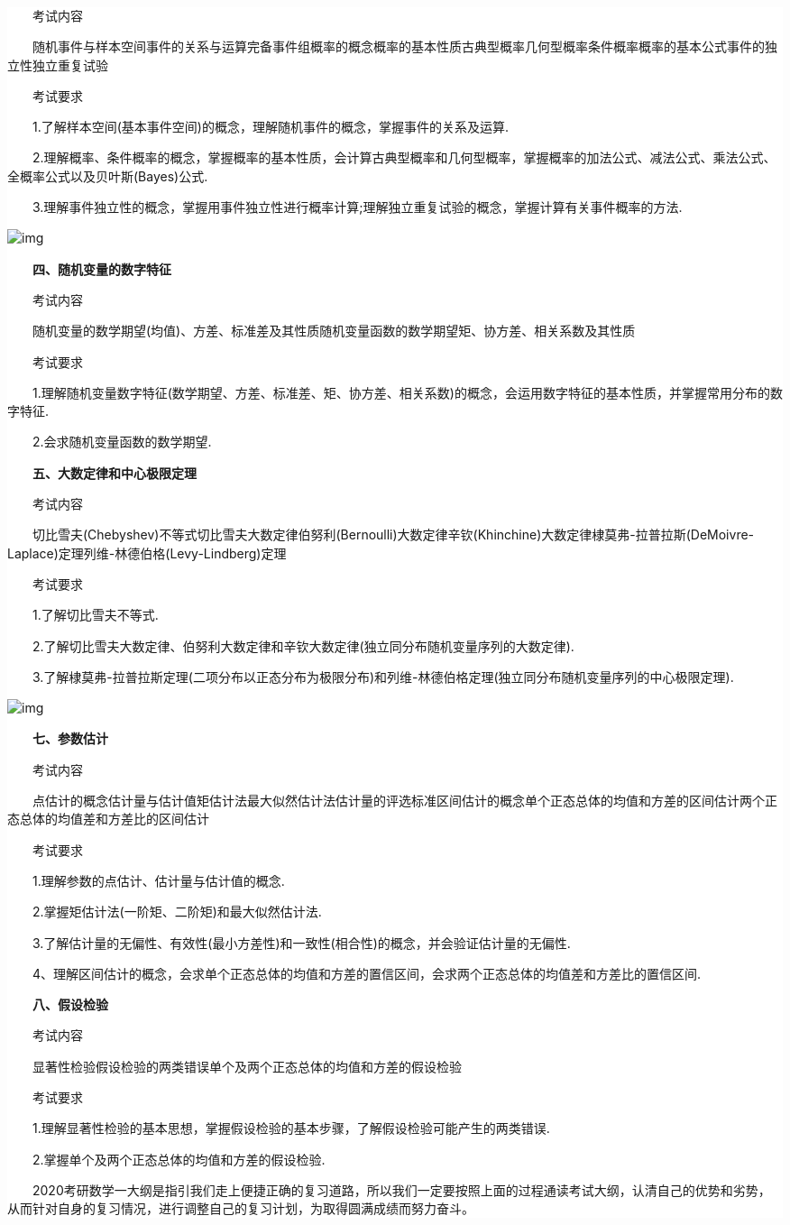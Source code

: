 　　考试内容

　　随机事件与样本空间事件的关系与运算完备事件组概率的概念概率的基本性质古典型概率几何型概率条件概率概率的基本公式事件的独立性独立重复试验

　　考试要求

　　1.了解样本空间(基本事件空间)的概念，理解随机事件的概念，掌握事件的关系及运算.

　　2.理解概率、条件概率的概念，掌握概率的基本性质，会计算古典型概率和几何型概率，掌握概率的加法公式、减法公式、乘法公式、全概率公式以及贝叶斯(Bayes)公式.

　　3.理解事件独立性的概念，掌握用事件独立性进行概率计算;理解独立重复试验的概念，掌握计算有关事件概率的方法.

![img](https://efile.kaoyan.com/img/2019/07/08/102845_5d22aa5d0b52d.png)

　　**四、随机变量的数字特征**

　　考试内容

　　随机变量的数学期望(均值)、方差、标准差及其性质随机变量函数的数学期望矩、协方差、相关系数及其性质

　　考试要求

　　1.理解随机变量数字特征(数学期望、方差、标准差、矩、协方差、相关系数)的概念，会运用数字特征的基本性质，并掌握常用分布的数字特征.

　　2.会求随机变量函数的数学期望.

　　**五、大数定律和中心极限定理**

　　考试内容

　　切比雪夫(Chebyshev)不等式切比雪夫大数定律伯努利(Bernoulli)大数定律辛钦(Khinchine)大数定律棣莫弗-拉普拉斯(DeMoivre-Laplace)定理列维-林德伯格(Levy-Lindberg)定理

　　考试要求

　　1.了解切比雪夫不等式.

　　2.了解切比雪夫大数定律、伯努利大数定律和辛钦大数定律(独立同分布随机变量序列的大数定律).

　　3.了解棣莫弗-拉普拉斯定理(二项分布以正态分布为极限分布)和列维-林德伯格定理(独立同分布随机变量序列的中心极限定理).

![img](https://efile.kaoyan.com/img/2019/07/08/103000_5d22aaa80efa3.png)

　　**七、参数估计**

　　考试内容

　　点估计的概念估计量与估计值矩估计法最大似然估计法估计量的评选标准区间估计的概念单个正态总体的均值和方差的区间估计两个正态总体的均值差和方差比的区间估计

　　考试要求

　　1.理解参数的点估计、估计量与估计值的概念.

　　2.掌握矩估计法(一阶矩、二阶矩)和最大似然估计法.

　　3.了解估计量的无偏性、有效性(最小方差性)和一致性(相合性)的概念，并会验证估计量的无偏性.

　　4、理解区间估计的概念，会求单个正态总体的均值和方差的置信区间，会求两个正态总体的均值差和方差比的置信区间.

　　**八、假设检验**

　　考试内容

　　显著性检验假设检验的两类错误单个及两个正态总体的均值和方差的假设检验

　　考试要求

　　1.理解显著性检验的基本思想，掌握假设检验的基本步骤，了解假设检验可能产生的两类错误.

　　2.掌握单个及两个正态总体的均值和方差的假设检验.

　　2020考研数学一大纲是指引我们走上便捷正确的复习道路，所以我们一定要按照上面的过程通读考试大纲，认清自己的优势和劣势，从而针对自身的复习情况，进行调整自己的复习计划，为取得圆满成绩而努力奋斗。